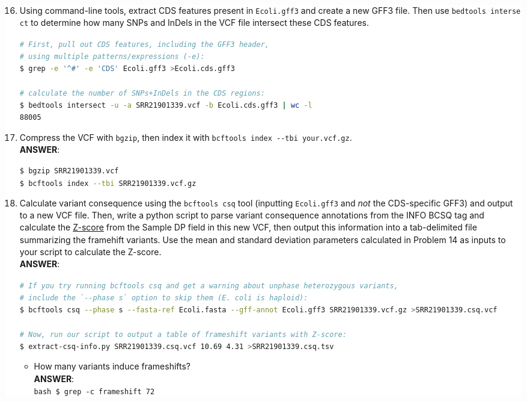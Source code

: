 
16. Using command-line tools, extract CDS features present in `Ecoli.gff3` and create a new GFF3 file. Then use `bedtools intersect` to determine how many SNPs and InDels in the VCF file intersect these CDS features.
    ```bash
    # First, pull out CDS features, including the GFF3 header,
    # using multiple patterns/expressions (-e):
    $ grep -e '^#' -e 'CDS' Ecoli.gff3 >Ecoli.cds.gff3

    # calculate the number of SNPs+InDels in the CDS regions:
    $ bedtools intersect -u -a SRR21901339.vcf -b Ecoli.cds.gff3 | wc -l
    88005
    ```


17. Compress the VCF with `bgzip`, then index it with `bcftools index --tbi your.vcf.gz`.  
    **ANSWER**:
    ```bash
    $ bgzip SRR21901339.vcf
    $ bcftools index --tbi SRR21901339.vcf.gz
    ```


18. Calculate variant consequence using the `bcftools csq` tool (inputting `Ecoli.gff3` and *not* the CDS-specific GFF3) and output to a new VCF file. Then, write a python script to parse variant consequence annotations from the INFO BCSQ tag and calculate the [Z-score](https://en.wikipedia.org/wiki/Standard_score) from the Sample DP field in this new VCF, then output this information into a tab-delimited file summarizing the framehift variants. Use the mean and standard deviation parameters calculated in Problem 14 as inputs to your script to calculate the Z-score.  
    **ANSWER**:
    ```bash
    # If you try running bcftools csq and get a warning about unphase heterozygous variants,
    # include the `--phase s` option to skip them (E. coli is haploid):
    $ bcftools csq --phase s --fasta-ref Ecoli.fasta --gff-annot Ecoli.gff3 SRR21901339.vcf.gz >SRR21901339.csq.vcf

    # Now, run our script to output a table of frameshift variants with Z-score:
    $ extract-csq-info.py SRR21901339.csq.vcf 10.69 4.31 >SRR21901339.csq.tsv
    ```
    - How many variants induce frameshifts?  
        **ANSWER**:  
            ```bash
	        $ grep -c frameshift
	        72
	        ```
